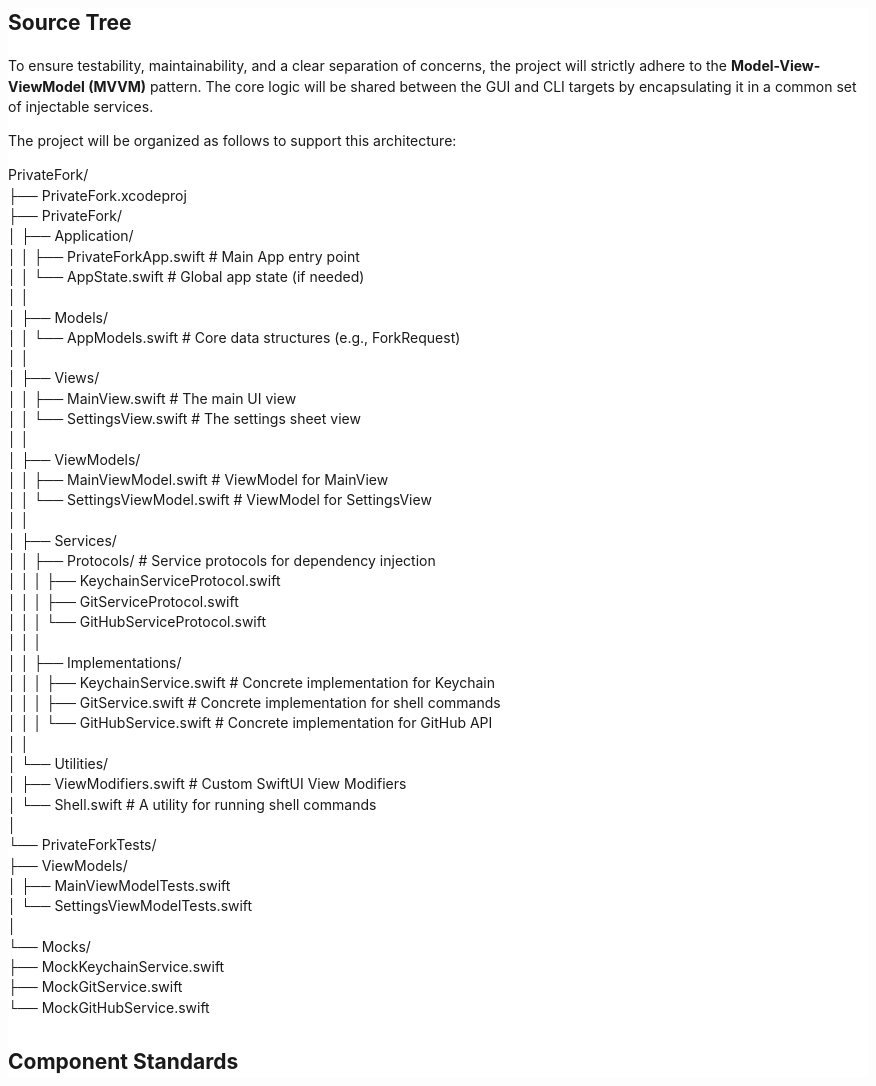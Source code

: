 ## **Source Tree**

To ensure testability, maintainability, and a clear separation of concerns, the project will strictly adhere to the **Model-View-ViewModel (MVVM)** pattern. The core logic will be shared between the GUI and CLI targets by encapsulating it in a common set of injectable services.

The project will be organized as follows to support this architecture:

PrivateFork/  
├── PrivateFork.xcodeproj  
├── PrivateFork/  
│   ├── Application/  
│   │   ├── PrivateForkApp.swift      # Main App entry point  
│   │   └── AppState.swift            # Global app state (if needed)  
│   │  
│   ├── Models/  
│   │   └── AppModels.swift           # Core data structures (e.g., ForkRequest)  
│   │  
│   ├── Views/  
│   │   ├── MainView.swift            # The main UI view  
│   │   └── SettingsView.swift        # The settings sheet view  
│   │  
│   ├── ViewModels/  
│   │   ├── MainViewModel.swift       # ViewModel for MainView  
│   │   └── SettingsViewModel.swift   # ViewModel for SettingsView  
│   │  
│   ├── Services/  
│   │   ├── Protocols/                # Service protocols for dependency injection  
│   │   │   ├── KeychainServiceProtocol.swift  
│   │   │   ├── GitServiceProtocol.swift  
│   │   │   └── GitHubServiceProtocol.swift  
│   │   │  
│   │   ├── Implementations/  
│   │   │   ├── KeychainService.swift   # Concrete implementation for Keychain  
│   │   │   ├── GitService.swift        # Concrete implementation for shell commands  
│   │   │   └── GitHubService.swift   # Concrete implementation for GitHub API  
│   │  
│   └── Utilities/  
│       ├── ViewModifiers.swift       # Custom SwiftUI View Modifiers  
│       └── Shell.swift               # A utility for running shell commands  
│  
└── PrivateForkTests/  
    ├── ViewModels/  
    │   ├── MainViewModelTests.swift  
    │   └── SettingsViewModelTests.swift  
    │  
    └── Mocks/  
        ├── MockKeychainService.swift  
        ├── MockGitService.swift  
        └── MockGitHubService.swift

## **Component Standards**
